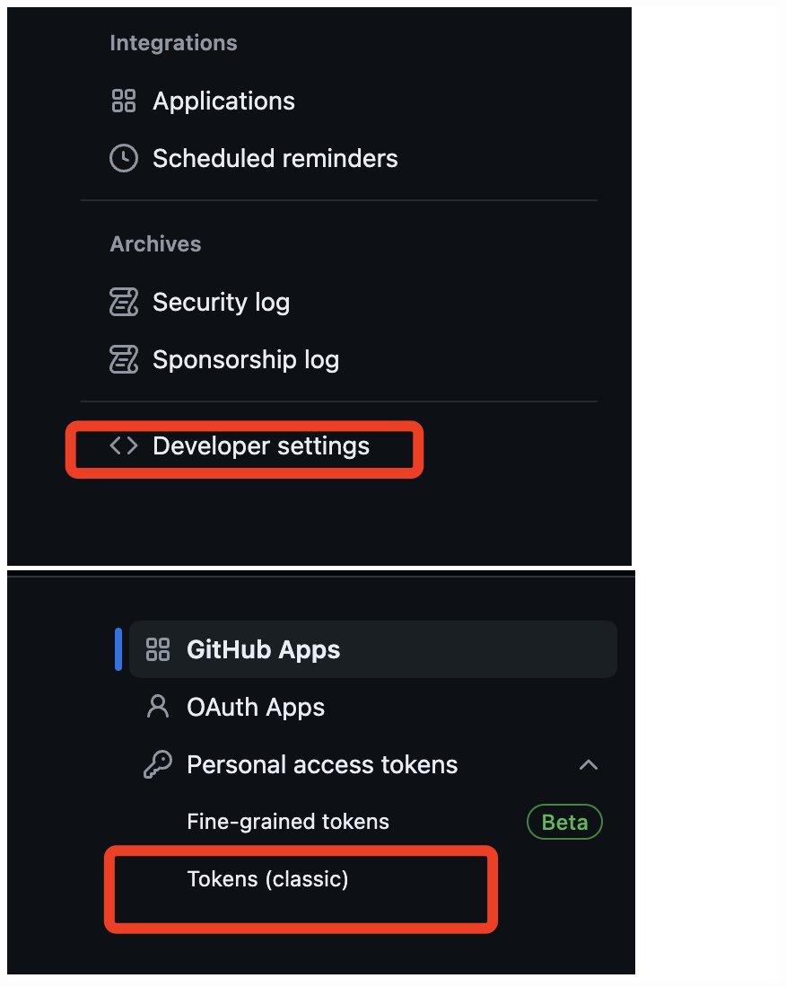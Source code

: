 ![](A.Attachment/15470c726c7fb39dc8396fd8fa4afeef.png)
![](A.Attachment/1b304cc9cc90407f5875f8235acd9316.png)